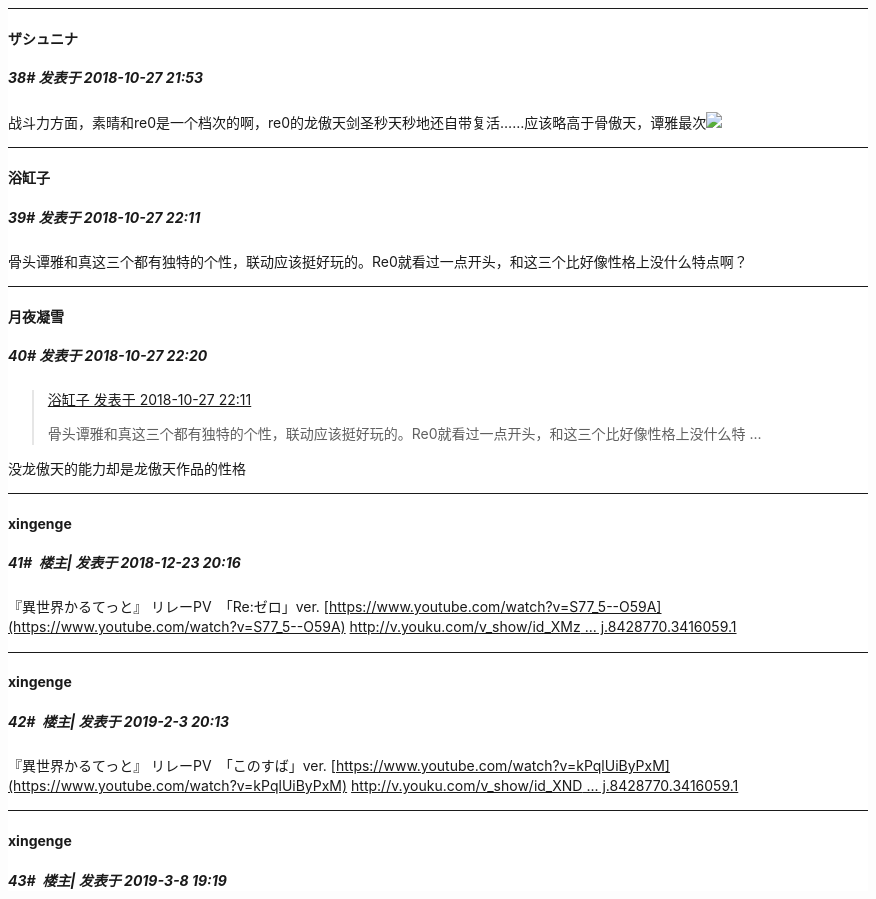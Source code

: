 -----

####  ザシュニナ  
##### 38#       发表于 2018-10-27 21:53


战斗力方面，素晴和re0是一个档次的啊，re0的龙傲天剑圣秒天秒地还自带复活……应该略高于骨傲天，谭雅最次<img src="https://static.saraba1st.com/image/smiley/face2017/068.png" referrerpolicy="no-referrer">


-----

####  浴缸子  
##### 39#       发表于 2018-10-27 22:11


骨头谭雅和真这三个都有独特的个性，联动应该挺好玩的。Re0就看过一点开头，和这三个比好像性格上没什么特点啊？


-----

####  月夜凝雪  
##### 40#       发表于 2018-10-27 22:20


<blockquote><a href="httphttps://bbs.saraba1st.com/2b/forum.php?mod=redirect&amp;goto=findpost&amp;pid=41402417&amp;ptid=1773953" target="_blank">浴缸子 发表于 2018-10-27 22:11</a>

骨头谭雅和真这三个都有独特的个性，联动应该挺好玩的。Re0就看过一点开头，和这三个比好像性格上没什么特 ...</blockquote>
没龙傲天的能力却是龙傲天作品的性格


-----

####  xingenge  
##### 41#         楼主| 发表于 2018-12-23 20:16


『異世界かるてっと』 リレーPV　「Re:ゼロ」ver.
[https://www.youtube.com/watch?v=S77_5--O59A](https://www.youtube.com/watch?v=S77_5--O59A)
[http://v.youku.com/v_show/id_XMz ... j.8428770.3416059.1](http://v.youku.com/v_show/id_XMzk3ODI1MjU0OA==.html?spm=a2h3j.8428770.3416059.1)


-----

####  xingenge  
##### 42#         楼主| 发表于 2019-2-3 20:13


『異世界かるてっと』 リレーPV　「このすば」ver.
[https://www.youtube.com/watch?v=kPqlUiByPxM](https://www.youtube.com/watch?v=kPqlUiByPxM)
[http://v.youku.com/v_show/id_XND ... j.8428770.3416059.1](http://v.youku.com/v_show/id_XNDA0NjQwMzM1Mg==.html?spm=a2h3j.8428770.3416059.1)


-----

####  xingenge  
##### 43#         楼主| 发表于 2019-3-8 19:19
